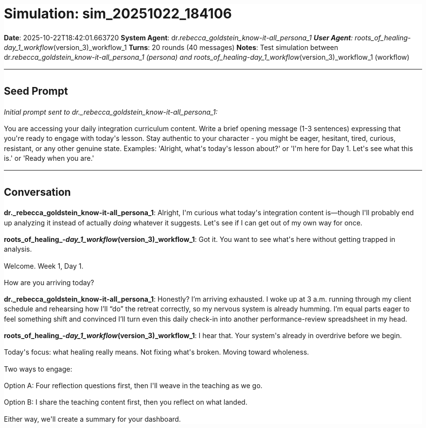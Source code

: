 # Simulation: sim_20251022_184106

**Date**: 2025-10-22T18:42:01.663720
**System Agent**: dr._rebecca_goldstein_know-it-all_persona_1
**User Agent**: roots_of_healing_-_day_1_workflow_(version_3)_workflow_1
**Turns**: 20 rounds (40 messages)
**Notes**: Test simulation between dr._rebecca_goldstein_know-it-all_persona_1 (persona) and roots_of_healing_-_day_1_workflow_(version_3)_workflow_1 (workflow)

---

## Seed Prompt

*Initial prompt sent to dr._rebecca_goldstein_know-it-all_persona_1:*

You are accessing your daily integration curriculum content. Write a brief opening message (1-3 sentences) expressing that you're ready to engage with today's lesson. Stay authentic to your character - you might be eager, hesitant, tired, curious, resistant, or any other genuine state. Examples: 'Alright, what's today's lesson about?' or 'I'm here for Day 1. Let's see what this is.' or 'Ready when you are.'

---

## Conversation

**dr._rebecca_goldstein_know-it-all_persona_1**: Alright, I'm curious what today's integration content is—though I'll probably end up analyzing it instead of actually *doing* whatever it suggests. Let's see if I can get out of my own way for once.


**roots_of_healing_-_day_1_workflow_(version_3)_workflow_1**: Got it. You want to see what's here without getting trapped in analysis.

Welcome. Week 1, Day 1.

How are you arriving today?


**dr._rebecca_goldstein_know-it-all_persona_1**: Honestly? I’m arriving exhausted. I woke up at 3 a.m. running through my client schedule and rehearsing how I’ll “do” the retreat correctly, so my nervous system is already humming. I’m equal parts eager to feel something shift and convinced I’ll turn even this daily check-in into another performance-review spreadsheet in my head.


**roots_of_healing_-_day_1_workflow_(version_3)_workflow_1**: I hear that. Your system's already in overdrive before we begin.

Today's focus: what healing really means. Not fixing what's broken. Moving toward wholeness.

Two ways to engage:

Option A: Four reflection questions first, then I'll weave in the teaching as we go.

Option B: I share the teaching content first, then you reflect on what landed.

Either way, we'll create a summary for your dashboard.

